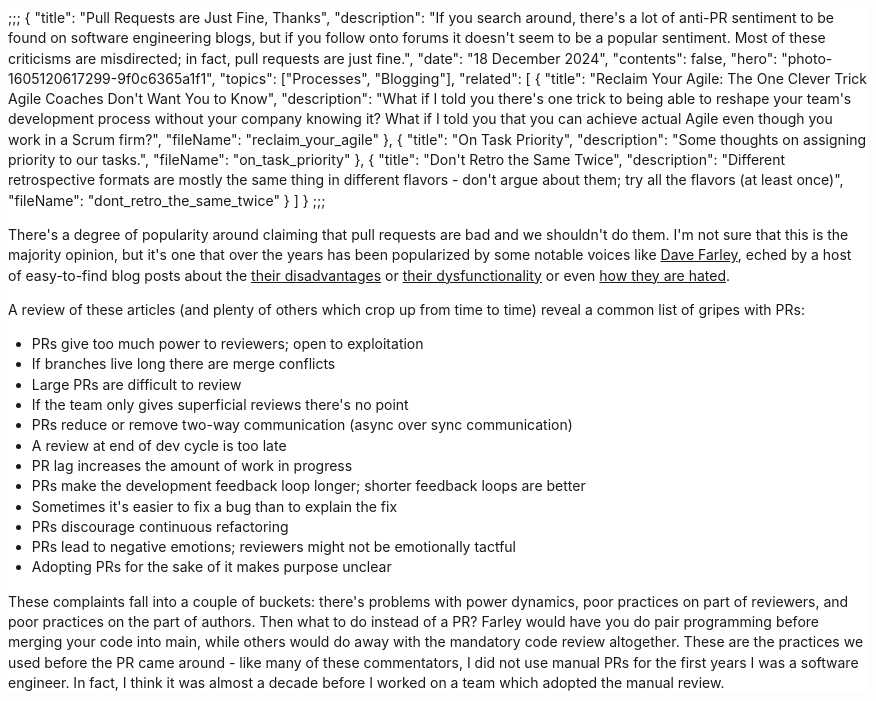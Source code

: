 ;;;
{
    "title": "Pull Requests are Just Fine, Thanks",
    "description": "If you search around, there's a lot of anti-PR sentiment to be found on software engineering blogs, but if you follow onto forums it doesn't seem to be a popular sentiment. Most of these criticisms are misdirected; in fact, pull requests are just fine.",
    "date": "18 December 2024",
    "contents": false,
    "hero": "photo-1605120617299-9f0c6365a1f1",
    "topics": ["Processes", "Blogging"],
    "related": [
        { "title": "Reclaim Your Agile: The One Clever Trick Agile Coaches Don't Want You to Know", "description": "What if I told you there's one trick to being able to reshape your team's development process without your company knowing it? What if I told you that you can achieve actual Agile even though you work in a Scrum firm?", "fileName": "reclaim_your_agile" },
        { "title": "On Task Priority", "description": "Some thoughts on assigning priority to our tasks.", "fileName": "on_task_priority" },
        { "title": "Don't Retro the Same Twice", "description": "Different retrospective formats are mostly the same thing in different flavors - don't argue about them; try all the flavors (at least once)", "fileName": "dont_retro_the_same_twice" }
    ]
}
;;;

There's a degree of popularity around claiming that pull requests are bad and we shouldn't do them. I'm not sure that this is the majority opinion, but it's one that over the years has been popularized by some notable voices like [Dave Farley](https://www.youtube.com/watch?v=ASOSEiJCyEM), eched by a host of easy-to-find blog posts about the [their disadvantages](https://blog.arkency.com/disadvantages-of-pull-requests/) or [their dysfunctionality](https://thinkinglabs.io/articles/2024/02/22/the-good-and-the-dysfunctional-of-pull-requests.html) or even [how they are hated](https://thinkinglabs.io/articles/2024/02/22/the-good-and-the-dysfunctional-of-pull-requests.html).

A review of these articles (and plenty of others which crop up from time to time) reveal a common list of gripes with PRs:

* PRs give too much power to reviewers; open to exploitation
* If branches live long there are merge conflicts
* Large PRs are difficult to review
* If the team only gives superficial reviews there's no point
* PRs reduce or remove two-way communication (async over sync communication)
* A review at end of dev cycle is too late
* PR lag increases the amount of work in progress
* PRs make the development feedback loop longer; shorter feedback loops are better
* Sometimes it's easier to fix a bug than to explain the fix
* PRs discourage continuous refactoring
* PRs lead to negative emotions; reviewers might not be emotionally tactful
* Adopting PRs for the sake of it makes purpose unclear

These complaints fall into a couple of buckets: there's problems with power dynamics, poor practices on part of reviewers, and poor practices on the part of authors. Then what to do instead of a PR? Farley would have you do pair programming before merging your code into main, while others would do away with the mandatory code review altogether. These are the practices we used before the PR came around - like many of these commentators, I did not use manual PRs for the first years I was a software engineer. In fact, I think it was almost a decade before I worked on a team which adopted the manual review.
